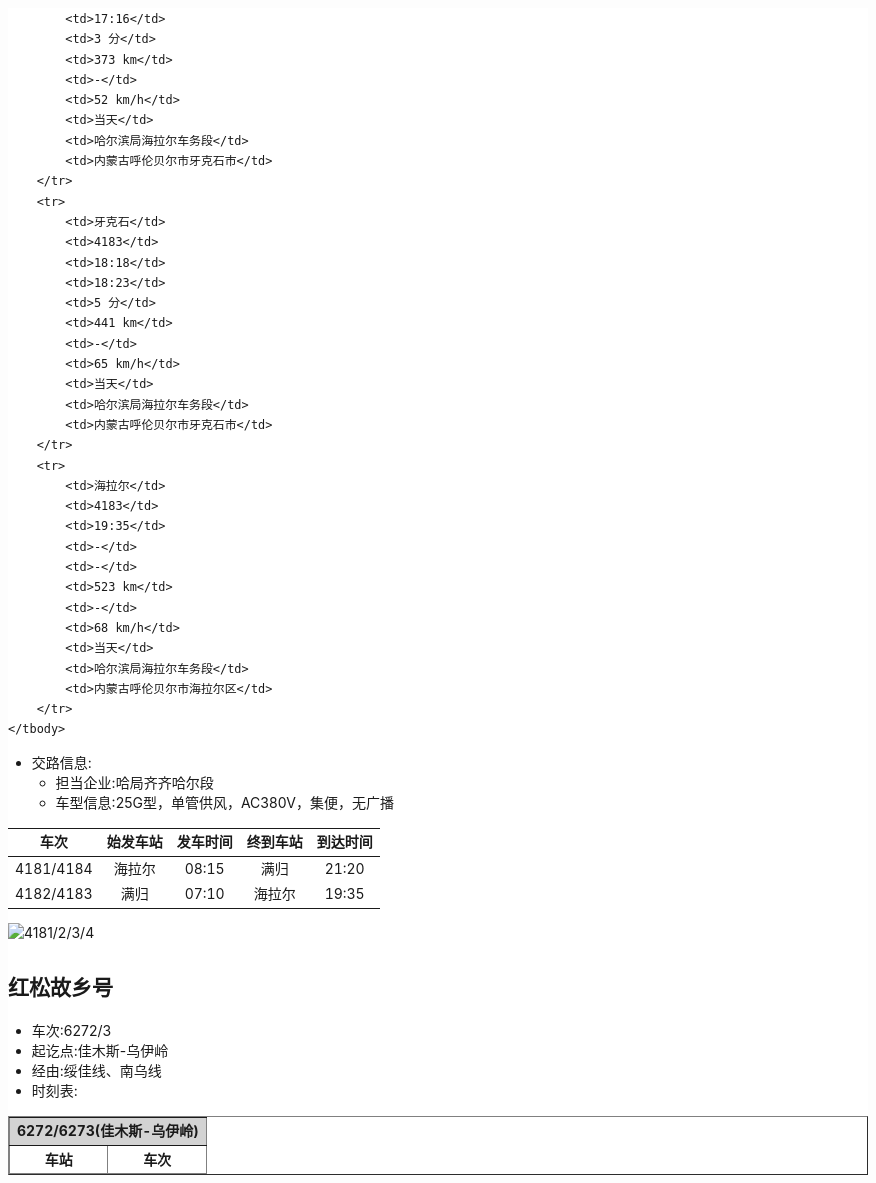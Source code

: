             <td>17:16</td>
            <td>3 分</td>
            <td>373 km</td>
            <td>-</td>
            <td>52 km/h</td>
            <td>当天</td>
            <td>哈尔滨局海拉尔车务段</td>
            <td>内蒙古呼伦贝尔市牙克石市</td>
        </tr>
        <tr>
            <td>牙克石</td>
            <td>4183</td>
            <td>18:18</td>
            <td>18:23</td>
            <td>5 分</td>
            <td>441 km</td>
            <td>-</td>
            <td>65 km/h</td>
            <td>当天</td>
            <td>哈尔滨局海拉尔车务段</td>
            <td>内蒙古呼伦贝尔市牙克石市</td>
        </tr>
        <tr>
            <td>海拉尔</td>
            <td>4183</td>
            <td>19:35</td>
            <td>-</td>
            <td>-</td>
            <td>523 km</td>
            <td>-</td>
            <td>68 km/h</td>
            <td>当天</td>
            <td>哈尔滨局海拉尔车务段</td>
            <td>内蒙古呼伦贝尔市海拉尔区</td>
        </tr>
    </tbody>
</table>

- 交路信息:
  - 担当企业:哈局齐齐哈尔段
  - 车型信息:25G型，单管供风，AC380V，集便，无广播

|   车次    | 始发车站 | 发车时间 | 终到车站 | 到达时间 |
| :-------: | :------: | :------: | :------: | :------: |
| 4181/4184 |  海拉尔  |  08:15   |   满归   |  21:20   |
| 4182/4183 |   满归   |  07:10   |  海拉尔  |  19:35   |

![4181/2/3/4](https://testingcf.jsdelivr.net/gh/BG2FOU/BG2FOU.github.io@master/_pages/CR/CR%20Harbin/img/4184.jfif)

## 红松故乡号
- 车次:6272/3
- 起讫点:佳木斯-乌伊岭
- 经由:绥佳线、南乌线
- 时刻表:
<table border="1">
    <thead>
        <tr>
            <th colspan="11" style="background-color: lightgray;">6272/6273(佳木斯-乌伊岭)</th>
        </tr>
        <tr>
            <th>车站</th>
            <th>车次</th>